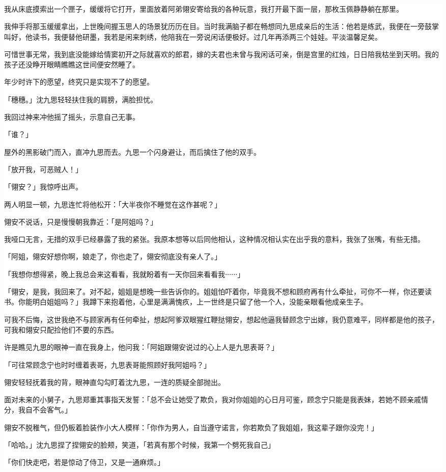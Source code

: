 我从床底摸索出一个匣子，缓缓将它打开，里面放着阿弟翎安寄给我的各种玩意，我打开最下面一层，那枚玉佩静静躺在那里。


我伸手将那玉缓缓拿出，上世晚间握玉思人的场景犹历历在目。当时我满脑子都在畅想同九思成亲后的生活：他若是练武，我便在一旁鼓掌叫好，他读书，我便替他研墨，我若是闲来刺绣，他陪我在一旁说闲话便极好。过几年再添两三个娃娃。平淡温馨足矣。


可惜世事无常，我到底没能嫁给情窦初开之际就喜欢的郎君，嫁的夫君也未曾与我闲话可亲，倒是宫里的红烛，日日陪我枯坐到天明。我的孩子还没睁开眼睛瞧瞧这世间便安然睡了。


年少时许下的愿望，终究只是实现不了的愿望。


「穗穗。」沈九思轻轻扶住我的肩膀，满脸担忧。


我回过神来冲他摇了摇头，示意自己无事。


「谁？」


屋外的黑影破门而入，直冲九思而去。九思一个闪身避让，而后擒住了他的双手。


「放开我，可恶贼人！」


「翎安？」我惊呼出声。


两人明显一顿，九思连忙将他松开：「大半夜你不睡觉在这作甚呢？」


翎安不说话，只是慢慢朝我靠近：「是阿姐吗？」


我哑口无言，无措的双手已经暴露了我的紧张。我原本想等以后同他相认，这种情况相认实在出乎我的意料，我张了张嘴，有些无措。


「阿姐，翎安好想你啊，娘走了，你也走了，翎安彻底没有亲人了。」


「我想你想得紧，晚上我总会来这看看，我就盼着有一天你回来看看我······」


「翎安，是我，我回来了。对不起，姐姐是想晚一些告诉你的。姐姐怕吓着你，毕竟我不想和顾府再有什么牵扯，可你不一样，你还要读书。你能明白姐姐吗？」我蹲下来抱着他，心里是满满愧疚，上一世终是只留了他一个人，没能亲眼看他成亲生子。


可我不后悔，这世我绝不与顾家再有任何牵扯，想起阿爹双眼猩红鞭挞翎安，想起他逼我替顾念宁出嫁，我仍意难平，同样都是他的孩子，可我和翎安只配捡他们不要的东西。


许是瞧见九思的眼神一直在我身上，他问我：「阿姐跟翎安说过的心上人是九思表哥？」


「可往常顾念宁也时时缠着表哥，九思表哥能照顾好我阿姐吗？」


翎安轻轻抚着我的背，眼神直勾勾盯着沈九思，一连的质疑全部抛出。


面对未来的小舅子，九思郑重其事指天发誓：「总不会让她受了欺负，我对你姐姐的心日月可鉴，顾念宁只能是我表妹，若她不顾亲戚情分，我自不会客气。」


翎安不脱稚气，但仍板着脸装作小大人模样：「你作为男人，自当遵守诺言，你若欺负了我姐姐，我这辈子跟你没完！」


「哈哈。」沈九思捏了捏翎安的脸颊，笑道，「若真有那个时候，我第一个劈死我自己」


「你们快走吧，若是惊动了侍卫，又是一通麻烦。」
